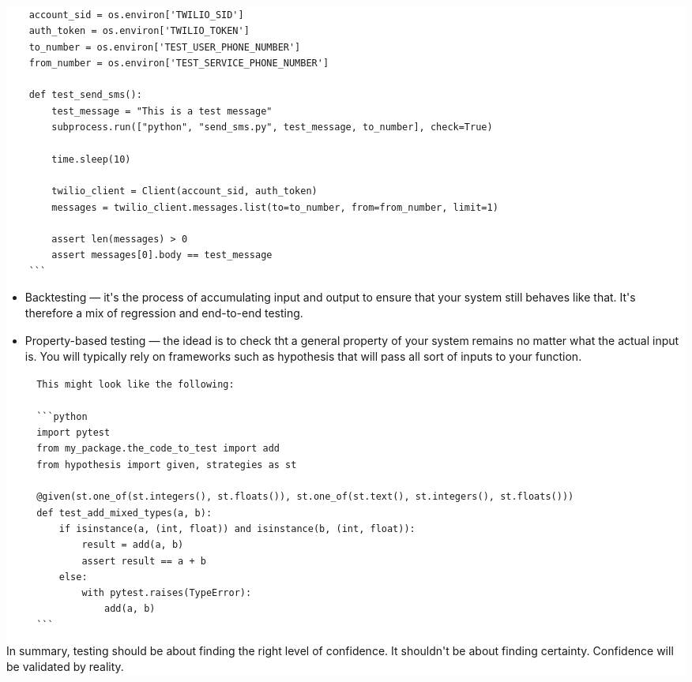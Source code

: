         account_sid = os.environ['TWILIO_SID']
        auth_token = os.environ['TWILIO_TOKEN']
        to_number = os.environ['TEST_USER_PHONE_NUMBER']
        from_number = os.environ['TEST_SERVICE_PHONE_NUMBER']

        def test_send_sms():
            test_message = "This is a test message"
            subprocess.run(["python", "send_sms.py", test_message, to_number], check=True)

            time.sleep(10)

            twilio_client = Client(account_sid, auth_token)
            messages = twilio_client.messages.list(to=to_number, from=from_number, limit=1)

            assert len(messages) > 0
            assert messages[0].body == test_message
        ```

+ Backtesting &mdash; it's the process of accumulating input and output to ensure that your system still behaves like that. It's therefore a mix of regression and end-to-end testing.

+ Property-based testing &mdash; the idead is to check tht a general property of your system remains no matter what the actual input is. You will typically rely on frameworks such as hypothesis that will pass all sort of inputs to your function.


        This might look like the following:

        ```python
        import pytest
        from my_package.the_code_to_test import add
        from hypothesis import given, strategies as st

        @given(st.one_of(st.integers(), st.floats()), st.one_of(st.text(), st.integers(), st.floats()))
        def test_add_mixed_types(a, b):
            if isinstance(a, (int, float)) and isinstance(b, (int, float)):
                result = add(a, b)
                assert result == a + b
            else:
                with pytest.raises(TypeError):
                    add(a, b)
        ```

In summary, testing should be about finding the right level of confidence. It shouldn't be about finding certainty. Confidence will be validated by reality.